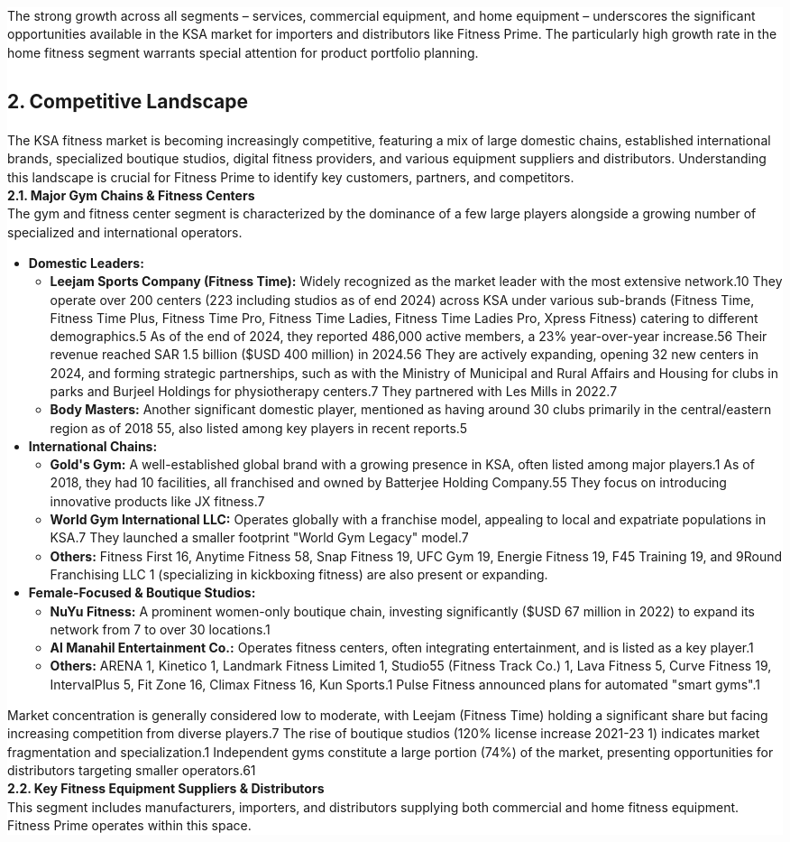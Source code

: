 The strong growth across all segments – services, commercial equipment, and home equipment – underscores the significant opportunities available in the KSA market for importers and distributors like Fitness Prime. The particularly high growth rate in the home fitness segment warrants special attention for product portfolio planning.

## 

## **2\. Competitive Landscape**

The KSA fitness market is becoming increasingly competitive, featuring a mix of large domestic chains, established international brands, specialized boutique studios, digital fitness providers, and various equipment suppliers and distributors. Understanding this landscape is crucial for Fitness Prime to identify key customers, partners, and competitors.  
**2.1. Major Gym Chains & Fitness Centers**  
The gym and fitness center segment is characterized by the dominance of a few large players alongside a growing number of specialized and international operators.

* **Domestic Leaders:**  
  * **Leejam Sports Company (Fitness Time):** Widely recognized as the market leader with the most extensive network.10 They operate over 200 centers (223 including studios as of end 2024\) across KSA under various sub-brands (Fitness Time, Fitness Time Plus, Fitness Time Pro, Fitness Time Ladies, Fitness Time Ladies Pro, Xpress Fitness) catering to different demographics.5 As of the end of 2024, they reported 486,000 active members, a 23% year-over-year increase.56 Their revenue reached SAR 1.5 billion ($USD 400 million) in 2024\.56 They are actively expanding, opening 32 new centers in 2024, and forming strategic partnerships, such as with the Ministry of Municipal and Rural Affairs and Housing for clubs in parks and Burjeel Holdings for physiotherapy centers.7 They partnered with Les Mills in 2022\.7  
  * **Body Masters:** Another significant domestic player, mentioned as having around 30 clubs primarily in the central/eastern region as of 2018 55, also listed among key players in recent reports.5  
* **International Chains:**  
  * **Gold's Gym:** A well-established global brand with a growing presence in KSA, often listed among major players.1 As of 2018, they had 10 facilities, all franchised and owned by Batterjee Holding Company.55 They focus on introducing innovative products like JX fitness.7  
  * **World Gym International LLC:** Operates globally with a franchise model, appealing to local and expatriate populations in KSA.7 They launched a smaller footprint "World Gym Legacy" model.7  
  * **Others:** Fitness First 16, Anytime Fitness 58, Snap Fitness 19, UFC Gym 19, Energie Fitness 19, F45 Training 19, and 9Round Franchising LLC 1 (specializing in kickboxing fitness) are also present or expanding.  
* **Female-Focused & Boutique Studios:**  
  * **NuYu Fitness:** A prominent women-only boutique chain, investing significantly ($USD 67 million in 2022\) to expand its network from 7 to over 30 locations.1  
  * **Al Manahil Entertainment Co.:** Operates fitness centers, often integrating entertainment, and is listed as a key player.1  
  * **Others:** ARENA 1, Kinetico 1, Landmark Fitness Limited 1, Studio55 (Fitness Track Co.) 1, Lava Fitness 5, Curve Fitness 19, IntervalPlus 5, Fit Zone 16, Climax Fitness 16, Kun Sports.1 Pulse Fitness announced plans for automated "smart gyms".1

Market concentration is generally considered low to moderate, with Leejam (Fitness Time) holding a significant share but facing increasing competition from diverse players.7 The rise of boutique studios (120% license increase 2021-23 1) indicates market fragmentation and specialization.1 Independent gyms constitute a large portion (74%) of the market, presenting opportunities for distributors targeting smaller operators.61  
**2.2. Key Fitness Equipment Suppliers & Distributors**  
This segment includes manufacturers, importers, and distributors supplying both commercial and home fitness equipment. Fitness Prime operates within this space.
